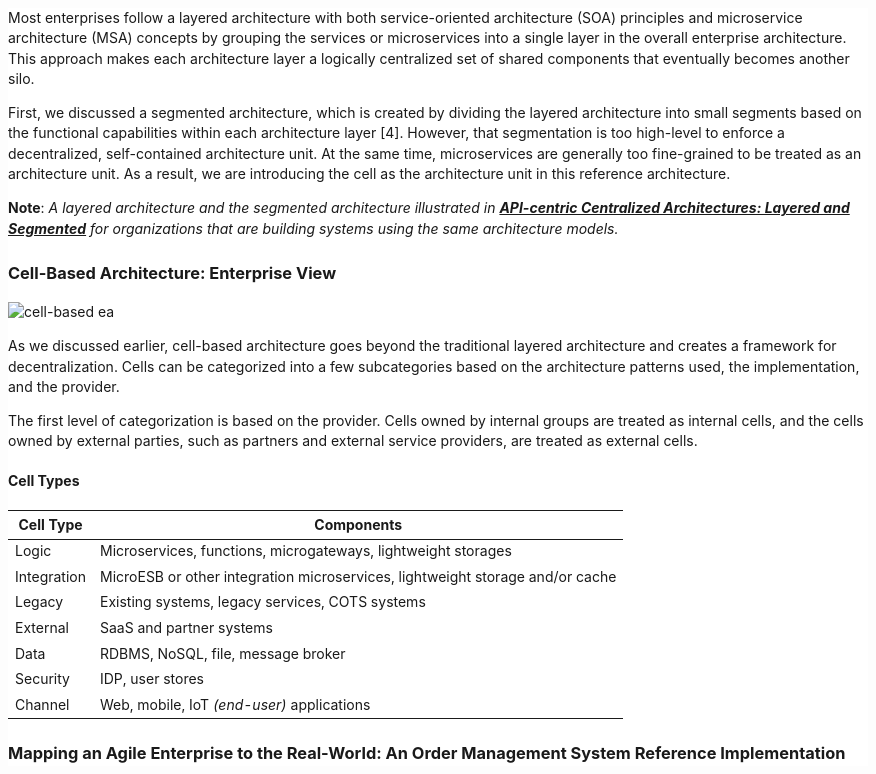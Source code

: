 Most enterprises follow a layered architecture with both service-oriented architecture (SOA) principles and microservice architecture (MSA) concepts by grouping the services or microservices into a single layer in the overall enterprise architecture. This approach makes each architecture layer a logically centralized set of shared components that eventually becomes another silo. 

First, we discussed a segmented architecture, which is created by dividing the layered architecture into small segments based on the functional capabilities within each architecture layer [4]. However, that segmentation is too high-level to enforce a decentralized, self-contained architecture unit. At the same time, microservices are generally too fine-grained to be treated as an architecture unit. As a result, we are introducing the cell as the architecture unit in this reference architecture.

**Note**: *A layered architecture and the segmented architecture illustrated in  [**API-centric Centralized Architectures: Layered and Segmented**](https://github.com/wso2/reference-architecture/blob/master/reference-architecture-layered-segmented.md) for organizations that are building systems using the same architecture models.*

### Cell-Based Architecture: Enterprise View

![cell-based ea](/media/ra-cell-based-ea-v2.0.png)

As we discussed  earlier, cell-based architecture goes beyond the traditional layered architecture and creates a framework for decentralization.  Cells can be categorized into a few subcategories based on the architecture patterns used, the implementation, and the provider.

The first level of categorization is based on the provider. Cells owned by internal groups are treated as internal cells, and the cells owned by external parties, such as partners and external service providers, are treated as external cells.

#### Cell Types

| Cell Type | Components |
|---------|---------|
|Logic|Microservices, functions, microgateways, lightweight storages|
|Integration|MicroESB or other integration microservices, lightweight storage and/or cache|
|Legacy|Existing systems, legacy services, COTS systems|
|External|SaaS and partner systems|
|Data|RDBMS, NoSQL, file, message broker|
|Security|IDP, user stores|
|Channel| Web, mobile, IoT *(end-user)* applications|

### Mapping an Agile Enterprise to the Real-World: An Order Management System Reference Implementation
